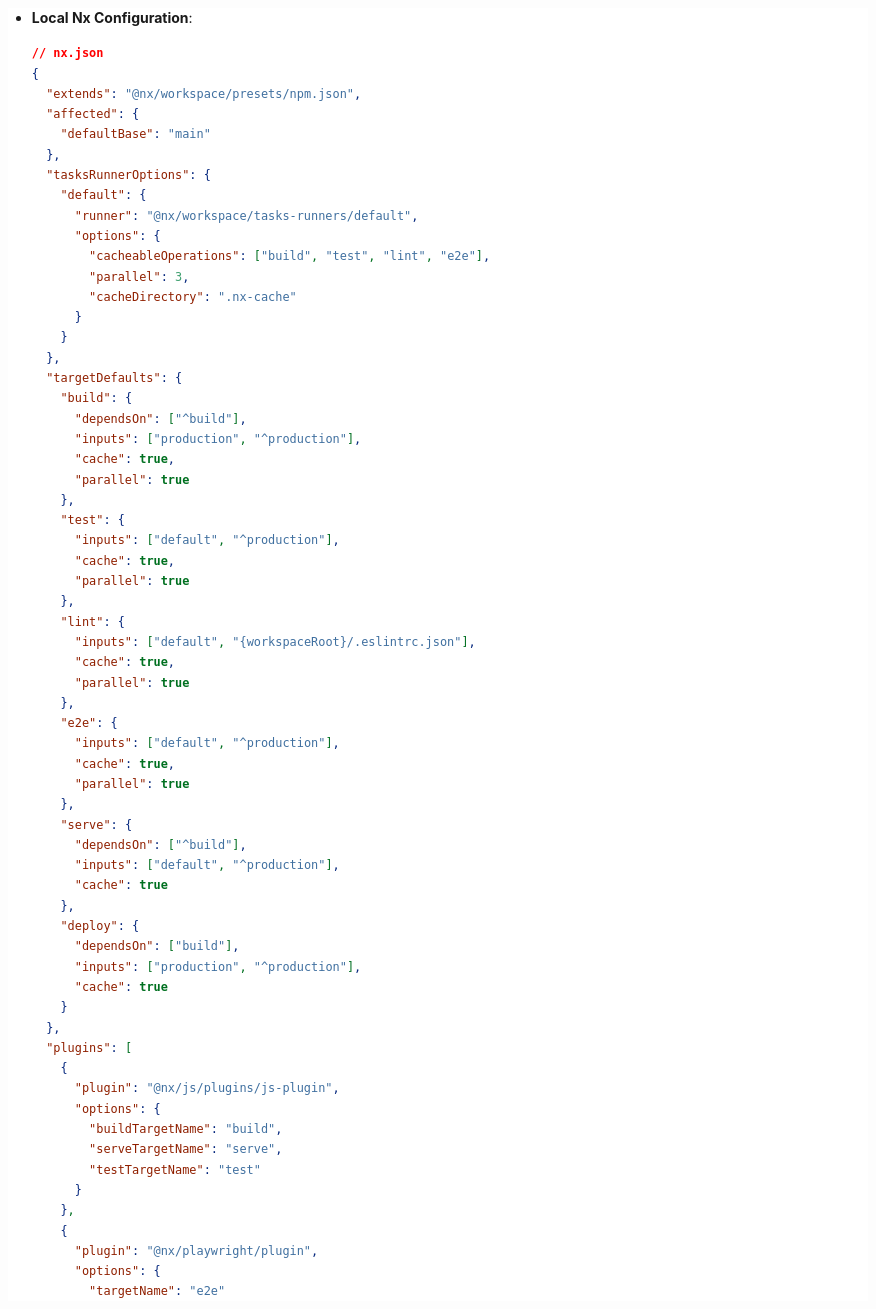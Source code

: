 * **Local Nx Configuration**:
  ```json
  // nx.json
  {
    "extends": "@nx/workspace/presets/npm.json",
    "affected": {
      "defaultBase": "main"
    },
    "tasksRunnerOptions": {
      "default": {
        "runner": "@nx/workspace/tasks-runners/default",
        "options": {
          "cacheableOperations": ["build", "test", "lint", "e2e"],
          "parallel": 3,
          "cacheDirectory": ".nx-cache"
        }
      }
    },
    "targetDefaults": {
      "build": {
        "dependsOn": ["^build"],
        "inputs": ["production", "^production"],
        "cache": true,
        "parallel": true
      },
      "test": {
        "inputs": ["default", "^production"],
        "cache": true,
        "parallel": true
      },
      "lint": {
        "inputs": ["default", "{workspaceRoot}/.eslintrc.json"],
        "cache": true,
        "parallel": true
      },
      "e2e": {
        "inputs": ["default", "^production"],
        "cache": true,
        "parallel": true
      },
      "serve": {
        "dependsOn": ["^build"],
        "inputs": ["default", "^production"],
        "cache": true
      },
      "deploy": {
        "dependsOn": ["build"],
        "inputs": ["production", "^production"],
        "cache": true
      }
    },
    "plugins": [
      {
        "plugin": "@nx/js/plugins/js-plugin",
        "options": {
          "buildTargetName": "build",
          "serveTargetName": "serve",
          "testTargetName": "test"
        }
      },
      {
        "plugin": "@nx/playwright/plugin",
        "options": {
          "targetName": "e2e"
  ```